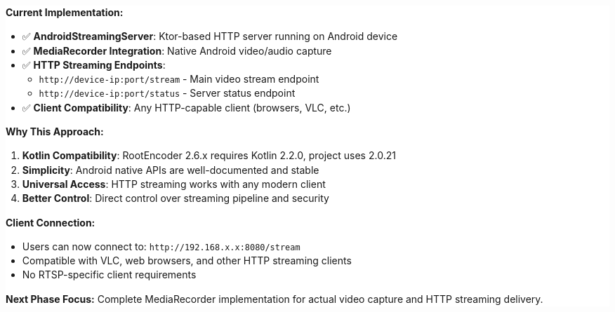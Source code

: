 **Current Implementation:**
- ✅ **AndroidStreamingServer**: Ktor-based HTTP server running on Android device
- ✅ **MediaRecorder Integration**: Native Android video/audio capture
- ✅ **HTTP Streaming Endpoints**: 
  - `http://device-ip:port/stream` - Main video stream endpoint
  - `http://device-ip:port/status` - Server status endpoint
- ✅ **Client Compatibility**: Any HTTP-capable client (browsers, VLC, etc.)

**Why This Approach:**
1. **Kotlin Compatibility**: RootEncoder 2.6.x requires Kotlin 2.2.0, project uses 2.0.21
2. **Simplicity**: Android native APIs are well-documented and stable
3. **Universal Access**: HTTP streaming works with any modern client
4. **Better Control**: Direct control over streaming pipeline and security

**Client Connection:**
- Users can now connect to: `http://192.168.x.x:8080/stream`
- Compatible with VLC, web browsers, and other HTTP streaming clients
- No RTSP-specific client requirements

**Next Phase Focus:** Complete MediaRecorder implementation for actual video capture and HTTP streaming delivery.